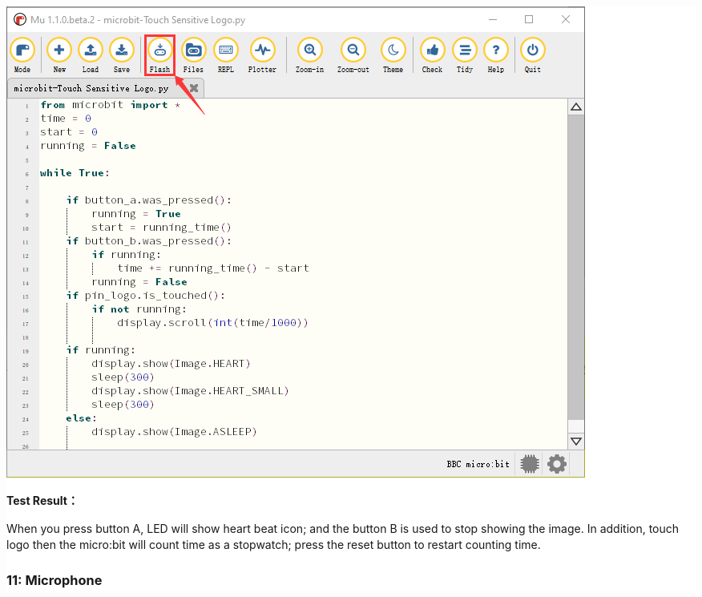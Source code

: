 ![](media/e631d635ef02b0bb96855437fd93913d.png)

**Test Result：**

When you press button A, LED will show heart beat icon; and the button B is used to stop showing the image. In addition, touch logo then the micro:bit will count time as a stopwatch; press the reset button to restart counting time.

### 11: Microphone
